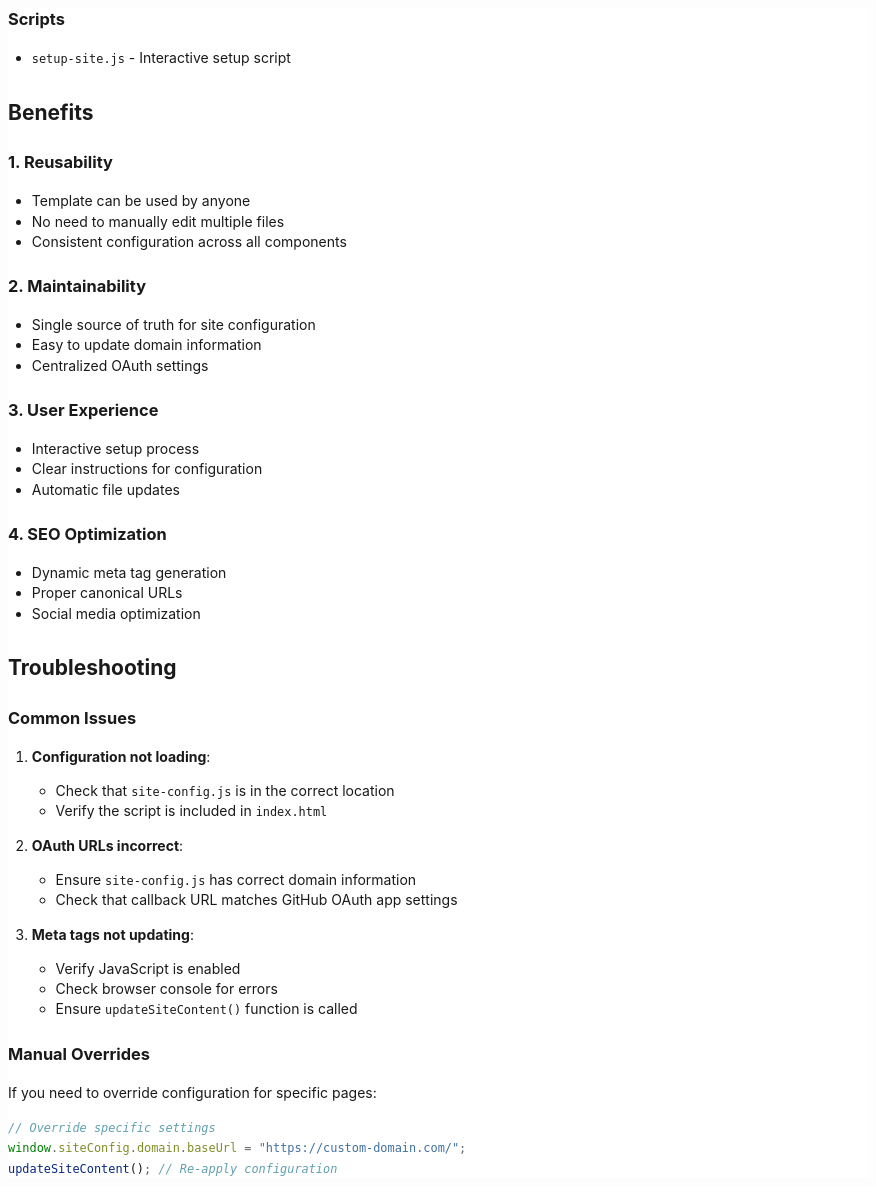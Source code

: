 ### Scripts
- `setup-site.js` - Interactive setup script

## Benefits

### 1. Reusability
- Template can be used by anyone
- No need to manually edit multiple files
- Consistent configuration across all components

### 2. Maintainability
- Single source of truth for site configuration
- Easy to update domain information
- Centralized OAuth settings

### 3. User Experience
- Interactive setup process
- Clear instructions for configuration
- Automatic file updates

### 4. SEO Optimization
- Dynamic meta tag generation
- Proper canonical URLs
- Social media optimization

## Troubleshooting

### Common Issues

1. **Configuration not loading**:
   - Check that `site-config.js` is in the correct location
   - Verify the script is included in `index.html`

2. **OAuth URLs incorrect**:
   - Ensure `site-config.js` has correct domain information
   - Check that callback URL matches GitHub OAuth app settings

3. **Meta tags not updating**:
   - Verify JavaScript is enabled
   - Check browser console for errors
   - Ensure `updateSiteContent()` function is called

### Manual Overrides

If you need to override configuration for specific pages:

```javascript
// Override specific settings
window.siteConfig.domain.baseUrl = "https://custom-domain.com/";
updateSiteContent(); // Re-apply configuration
```

